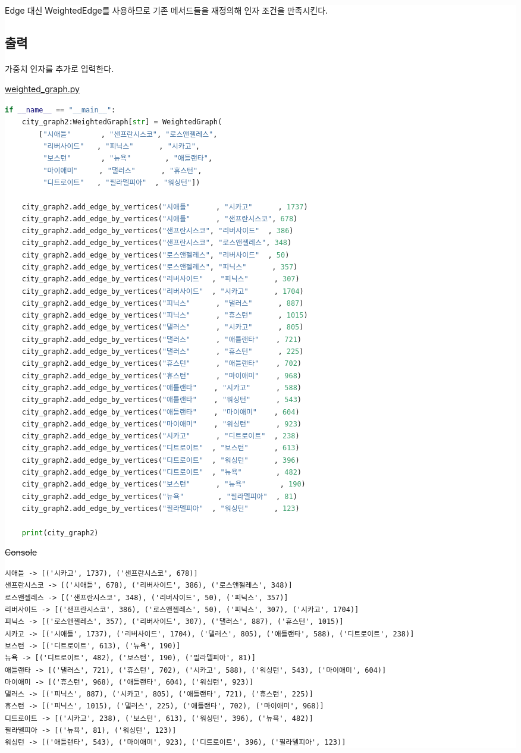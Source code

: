 Edge 대신 WeightedEdge를 사용하므로 기존 메서드들을 재정의해 인자 조건을 만족시킨다.

## 출력

가중치 인자를 추가로 입력한다.

<u>weighted_graph.py</u>

```python
if __name__ == "__main__":
    city_graph2:WeightedGraph[str] = WeightedGraph(
        ["시애틀"       , "샌프란시스코", "로스앤젤레스",
         "리버사이드"   , "피닉스"      , "시카고",
         "보스턴"       , "뉴욕"        , "애틀랜타",
         "마이애미"     , "댈러스"      , "휴스턴",
         "디트로이트"   , "필라델피아"  , "워싱턴"])
                                   
    city_graph2.add_edge_by_vertices("시애틀"      , "시카고"      , 1737)
    city_graph2.add_edge_by_vertices("시애틀"      , "샌프란시스코", 678)
    city_graph2.add_edge_by_vertices("샌프란시스코", "리버사이드"  , 386)
    city_graph2.add_edge_by_vertices("샌프란시스코", "로스앤젤레스", 348)
    city_graph2.add_edge_by_vertices("로스앤젤레스", "리버사이드"  , 50)
    city_graph2.add_edge_by_vertices("로스앤젤레스", "피닉스"      , 357)
    city_graph2.add_edge_by_vertices("리버사이드"  , "피닉스"      , 307)
    city_graph2.add_edge_by_vertices("리버사이드"  , "시카고"      , 1704)
    city_graph2.add_edge_by_vertices("피닉스"      , "댈러스"      , 887)
    city_graph2.add_edge_by_vertices("피닉스"      , "휴스턴"      , 1015)
    city_graph2.add_edge_by_vertices("댈러스"      , "시카고"      , 805)
    city_graph2.add_edge_by_vertices("댈러스"      , "애틀랜타"    , 721)
    city_graph2.add_edge_by_vertices("댈러스"      , "휴스턴"      , 225)
    city_graph2.add_edge_by_vertices("휴스턴"      , "애틀랜타"    , 702)
    city_graph2.add_edge_by_vertices("휴스턴"      , "마이애미"    , 968)
    city_graph2.add_edge_by_vertices("애틀랜타"    , "시카고"      , 588)
    city_graph2.add_edge_by_vertices("애틀랜타"    , "워싱턴"      , 543)
    city_graph2.add_edge_by_vertices("애틀랜타"    , "마이애미"    , 604)
    city_graph2.add_edge_by_vertices("마이애미"    , "워싱턴"      , 923)
    city_graph2.add_edge_by_vertices("시카고"      , "디트로이트"  , 238)
    city_graph2.add_edge_by_vertices("디트로이트"  , "보스턴"      , 613)
    city_graph2.add_edge_by_vertices("디트로이트"  , "워싱턴"      , 396)
    city_graph2.add_edge_by_vertices("디트로이트"  , "뉴욕"        , 482)
    city_graph2.add_edge_by_vertices("보스턴"      , "뉴욕"        , 190)
    city_graph2.add_edge_by_vertices("뉴욕"        , "필라델피아"  , 81)
    city_graph2.add_edge_by_vertices("필라델피아"  , "워싱턴"      , 123)
    
    print(city_graph2)
```

<s>Console</s>

```
시애틀 -> [('시카고', 1737), ('샌프란시스코', 678)]
샌프란시스코 -> [('시애틀', 678), ('리버사이드', 386), ('로스앤젤레스', 348)]
로스앤젤레스 -> [('샌프란시스코', 348), ('리버사이드', 50), ('피닉스', 357)]
리버사이드 -> [('샌프란시스코', 386), ('로스앤젤레스', 50), ('피닉스', 307), ('시카고', 1704)]
피닉스 -> [('로스앤젤레스', 357), ('리버사이드', 307), ('댈러스', 887), ('휴스턴', 1015)]
시카고 -> [('시애틀', 1737), ('리버사이드', 1704), ('댈러스', 805), ('애틀랜타', 588), ('디트로이트', 238)]
보스턴 -> [('디트로이트', 613), ('뉴욕', 190)]
뉴욕 -> [('디트로이트', 482), ('보스턴', 190), ('필라델피아', 81)]
애틀랜타 -> [('댈러스', 721), ('휴스턴', 702), ('시카고', 588), ('워싱턴', 543), ('마이애미', 604)]
마이애미 -> [('휴스턴', 968), ('애틀랜타', 604), ('워싱턴', 923)]
댈러스 -> [('피닉스', 887), ('시카고', 805), ('애틀랜타', 721), ('휴스턴', 225)]
휴스턴 -> [('피닉스', 1015), ('댈러스', 225), ('애틀랜타', 702), ('마이애미', 968)]
디트로이트 -> [('시카고', 238), ('보스턴', 613), ('워싱턴', 396), ('뉴욕', 482)]
필라델피아 -> [('뉴욕', 81), ('워싱턴', 123)]
워싱턴 -> [('애틀랜타', 543), ('마이애미', 923), ('디트로이트', 396), ('필라델피아', 123)]
```